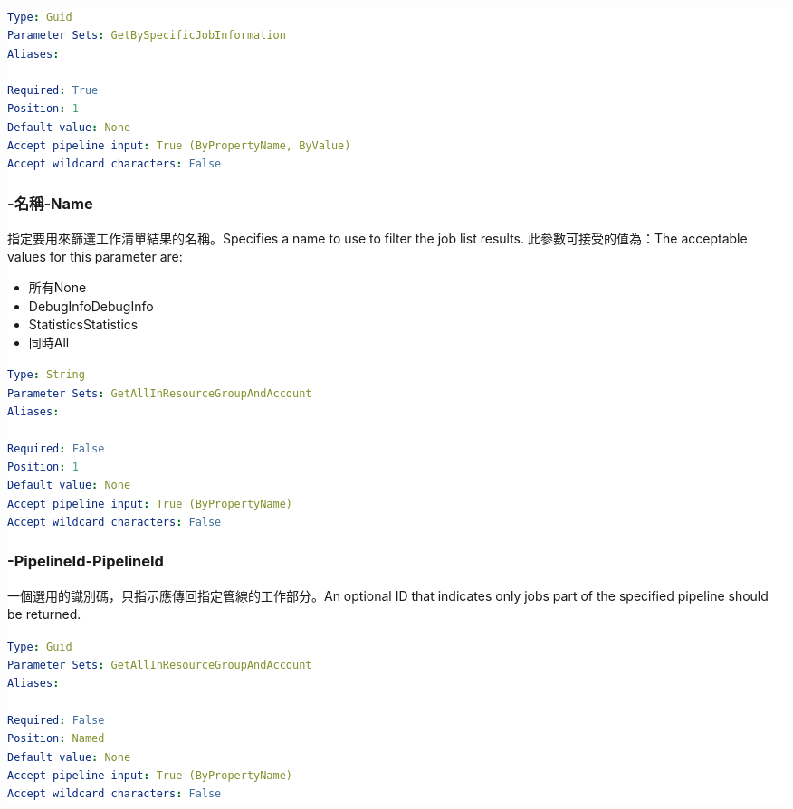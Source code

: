 ```yaml
Type: Guid
Parameter Sets: GetBySpecificJobInformation
Aliases: 

Required: True
Position: 1
Default value: None
Accept pipeline input: True (ByPropertyName, ByValue)
Accept wildcard characters: False
```

### <span data-ttu-id="a60b2-129">-名稱</span><span class="sxs-lookup"><span data-stu-id="a60b2-129">-Name</span></span>
<span data-ttu-id="a60b2-130">指定要用來篩選工作清單結果的名稱。</span><span class="sxs-lookup"><span data-stu-id="a60b2-130">Specifies a name to use to filter the job list results.</span></span>
<span data-ttu-id="a60b2-131">此參數可接受的值為：</span><span class="sxs-lookup"><span data-stu-id="a60b2-131">The acceptable values for this parameter are:</span></span>

- <span data-ttu-id="a60b2-132">所有</span><span class="sxs-lookup"><span data-stu-id="a60b2-132">None</span></span>
- <span data-ttu-id="a60b2-133">DebugInfo</span><span class="sxs-lookup"><span data-stu-id="a60b2-133">DebugInfo</span></span>
- <span data-ttu-id="a60b2-134">Statistics</span><span class="sxs-lookup"><span data-stu-id="a60b2-134">Statistics</span></span>
- <span data-ttu-id="a60b2-135">同時</span><span class="sxs-lookup"><span data-stu-id="a60b2-135">All</span></span>

```yaml
Type: String
Parameter Sets: GetAllInResourceGroupAndAccount
Aliases: 

Required: False
Position: 1
Default value: None
Accept pipeline input: True (ByPropertyName)
Accept wildcard characters: False
```

### <span data-ttu-id="a60b2-136">-PipelineId</span><span class="sxs-lookup"><span data-stu-id="a60b2-136">-PipelineId</span></span>
<span data-ttu-id="a60b2-137">一個選用的識別碼，只指示應傳回指定管線的工作部分。</span><span class="sxs-lookup"><span data-stu-id="a60b2-137">An optional ID that indicates only jobs part of the specified pipeline should be returned.</span></span>

```yaml
Type: Guid
Parameter Sets: GetAllInResourceGroupAndAccount
Aliases: 

Required: False
Position: Named
Default value: None
Accept pipeline input: True (ByPropertyName)
Accept wildcard characters: False
```
